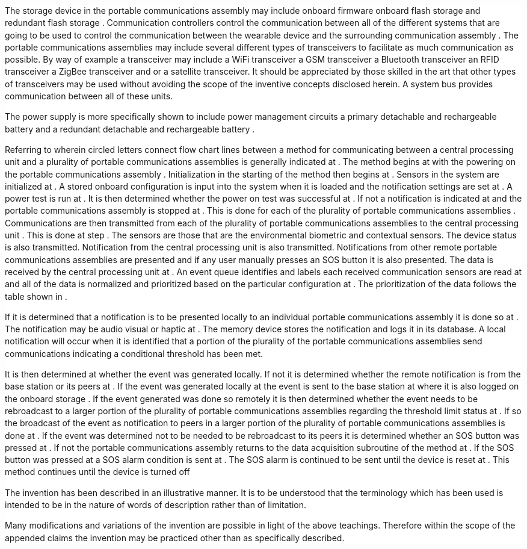 The storage device in the portable communications assembly may include onboard firmware onboard flash storage and redundant flash storage . Communication controllers control the communication between all of the different systems that are going to be used to control the communication between the wearable device and the surrounding communication assembly . The portable communications assemblies may include several different types of transceivers to facilitate as much communication as possible. By way of example a transceiver may include a WiFi transceiver a GSM transceiver a Bluetooth transceiver an RFID transceiver a ZigBee transceiver and or a satellite transceiver. It should be appreciated by those skilled in the art that other types of transceivers may be used without avoiding the scope of the inventive concepts disclosed herein. A system bus provides communication between all of these units.

The power supply is more specifically shown to include power management circuits a primary detachable and rechargeable battery and a redundant detachable and rechargeable battery .

Referring to wherein circled letters connect flow chart lines between a method for communicating between a central processing unit and a plurality of portable communications assemblies is generally indicated at . The method begins at with the powering on the portable communications assembly . Initialization in the starting of the method then begins at . Sensors in the system are initialized at . A stored onboard configuration is input into the system when it is loaded and the notification settings are set at . A power test is run at . It is then determined whether the power on test was successful at . If not a notification is indicated at and the portable communications assembly is stopped at . This is done for each of the plurality of portable communications assemblies . Communications are then transmitted from each of the plurality of portable communications assemblies to the central processing unit . This is done at step . The sensors are those that are the environmental biometric and contextual sensors. The device status is also transmitted. Notification from the central processing unit is also transmitted. Notifications from other remote portable communications assemblies are presented and if any user manually presses an SOS button it is also presented. The data is received by the central processing unit at . An event queue identifies and labels each received communication sensors are read at and all of the data is normalized and prioritized based on the particular configuration at . The prioritization of the data follows the table shown in .

If it is determined that a notification is to be presented locally to an individual portable communications assembly it is done so at . The notification may be audio visual or haptic at . The memory device stores the notification and logs it in its database. A local notification will occur when it is identified that a portion of the plurality of the portable communications assemblies send communications indicating a conditional threshold has been met.

It is then determined at whether the event was generated locally. If not it is determined whether the remote notification is from the base station or its peers at . If the event was generated locally at the event is sent to the base station at where it is also logged on the onboard storage . If the event generated was done so remotely it is then determined whether the event needs to be rebroadcast to a larger portion of the plurality of portable communications assemblies regarding the threshold limit status at . If so the broadcast of the event as notification to peers in a larger portion of the plurality of portable communications assemblies is done at . If the event was determined not to be needed to be rebroadcast to its peers it is determined whether an SOS button was pressed at . If not the portable communications assembly returns to the data acquisition subroutine of the method at . If the SOS button was pressed at a SOS alarm condition is sent at . The SOS alarm is continued to be sent until the device is reset at . This method continues until the device is turned off

The invention has been described in an illustrative manner. It is to be understood that the terminology which has been used is intended to be in the nature of words of description rather than of limitation.

Many modifications and variations of the invention are possible in light of the above teachings. Therefore within the scope of the appended claims the invention may be practiced other than as specifically described.

